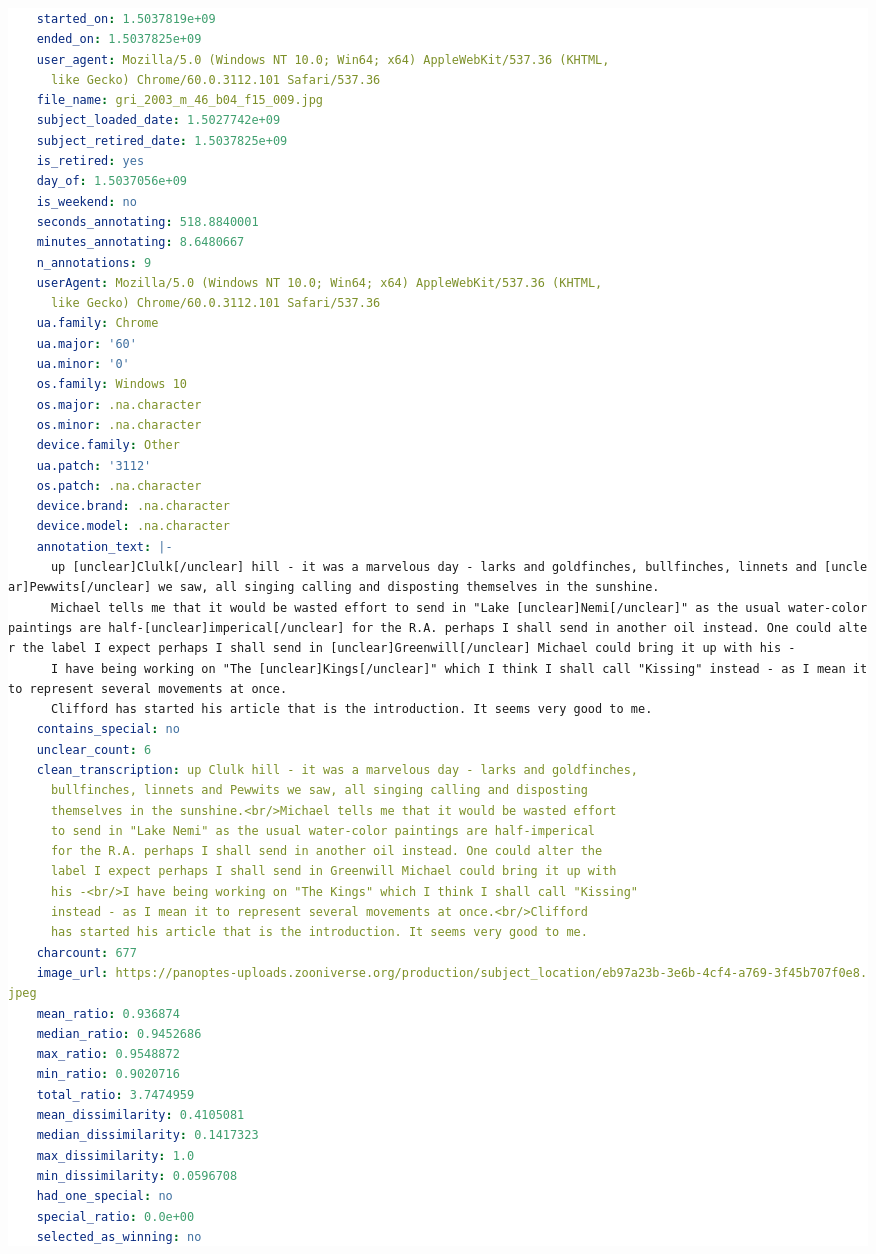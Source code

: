 ```yaml
    started_on: 1.5037819e+09
    ended_on: 1.5037825e+09
    user_agent: Mozilla/5.0 (Windows NT 10.0; Win64; x64) AppleWebKit/537.36 (KHTML,
      like Gecko) Chrome/60.0.3112.101 Safari/537.36
    file_name: gri_2003_m_46_b04_f15_009.jpg
    subject_loaded_date: 1.5027742e+09
    subject_retired_date: 1.5037825e+09
    is_retired: yes
    day_of: 1.5037056e+09
    is_weekend: no
    seconds_annotating: 518.8840001
    minutes_annotating: 8.6480667
    n_annotations: 9
    userAgent: Mozilla/5.0 (Windows NT 10.0; Win64; x64) AppleWebKit/537.36 (KHTML,
      like Gecko) Chrome/60.0.3112.101 Safari/537.36
    ua.family: Chrome
    ua.major: '60'
    ua.minor: '0'
    os.family: Windows 10
    os.major: .na.character
    os.minor: .na.character
    device.family: Other
    ua.patch: '3112'
    os.patch: .na.character
    device.brand: .na.character
    device.model: .na.character
    annotation_text: |-
      up [unclear]Clulk[/unclear] hill - it was a marvelous day - larks and goldfinches, bullfinches, linnets and [unclear]Pewwits[/unclear] we saw, all singing calling and disposting themselves in the sunshine.
      Michael tells me that it would be wasted effort to send in "Lake [unclear]Nemi[/unclear]" as the usual water-color paintings are half-[unclear]imperical[/unclear] for the R.A. perhaps I shall send in another oil instead. One could alter the label I expect perhaps I shall send in [unclear]Greenwill[/unclear] Michael could bring it up with his -
      I have being working on "The [unclear]Kings[/unclear]" which I think I shall call "Kissing" instead - as I mean it to represent several movements at once.
      Clifford has started his article that is the introduction. It seems very good to me.
    contains_special: no
    unclear_count: 6
    clean_transcription: up Clulk hill - it was a marvelous day - larks and goldfinches,
      bullfinches, linnets and Pewwits we saw, all singing calling and disposting
      themselves in the sunshine.<br/>Michael tells me that it would be wasted effort
      to send in "Lake Nemi" as the usual water-color paintings are half-imperical
      for the R.A. perhaps I shall send in another oil instead. One could alter the
      label I expect perhaps I shall send in Greenwill Michael could bring it up with
      his -<br/>I have being working on "The Kings" which I think I shall call "Kissing"
      instead - as I mean it to represent several movements at once.<br/>Clifford
      has started his article that is the introduction. It seems very good to me.
    charcount: 677
    image_url: https://panoptes-uploads.zooniverse.org/production/subject_location/eb97a23b-3e6b-4cf4-a769-3f45b707f0e8.jpeg
    mean_ratio: 0.936874
    median_ratio: 0.9452686
    max_ratio: 0.9548872
    min_ratio: 0.9020716
    total_ratio: 3.7474959
    mean_dissimilarity: 0.4105081
    median_dissimilarity: 0.1417323
    max_dissimilarity: 1.0
    min_dissimilarity: 0.0596708
    had_one_special: no
    special_ratio: 0.0e+00
    selected_as_winning: no
```